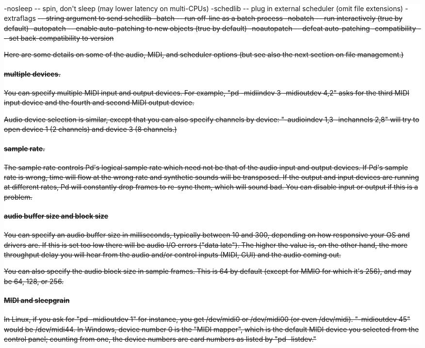 -nosleep         -- spin, don't sleep (may lower latency on multi-CPUs)
-schedlib <file> -- plug in external scheduler (omit file extensions)
-extraflags <s>  -- string argument to send schedlib
-batch           -- run off-line as a batch process
-nobatch         -- run interactively (true by default)
-autopatch       -- enable auto-patching to new objects (true by default)
-noautopatch     -- defeat auto-patching
-compatibility <f> -- set back-compatibility to version <f>


Here are some details on some of the audio, MIDI, and scheduler options (but
see also the next section on file management.)


####  multiple devices.


You can specify multiple MIDI input and output devices.  For example,
"pd -midiindev 3 -midioutdev 4,2" asks for the third MIDI input device and the
fourth and second MIDI output device.


Audio device selection is similar, except that you can also specify
channels by device: "-audioindev 1,3 -inchannels 2,8" will try to open device 1
(2 channels) and device 3 (8 channels.)


####  sample rate.


The sample rate controls Pd's logical sample rate which need not be that of
the audio input and output devices.  If Pd's sample rate is wrong, time will
flow at the wrong rate and synthetic sounds will be transposed.  If the output
and input devices are running at different rates, Pd will constantly drop frames
to re-sync them, which will sound bad.  You can disable input or output if this
is a problem.


####  audio buffer size and block size


You can specify an audio buffer size in milliseconds, typically between 10 and
300, depending on how responsive your OS and drivers are.  If this is set too
low there will be audio I/O errors ("data late").  The higher the value is,
on the other hand, the more throughput delay you will hear from the audio
and/or control inputs (MIDI, GUI) and the audio coming out.


You can also specify the audio block size in sample frames.  This is 64 by
default (except for MMIO for which it's 256), and may be 64, 128, or 256.


####  MIDI and sleepgrain


In Linux, if you
ask for "pd -midioutdev 1" for instance, you get /dev/midi0 or /dev/midi00
(or even /dev/midi).  "-midioutdev 45" would be /dev/midi44.  In Windows, device
number 0 is the "MIDI mapper", which is the default MIDI device you selected
from the control panel; counting from one, the device numbers are card
numbers as listed by "pd -listdev."
